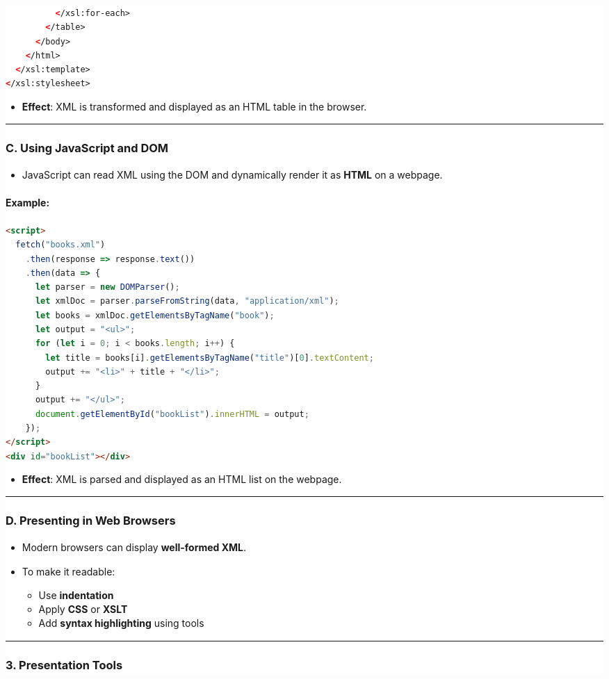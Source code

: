 ```xml
          </xsl:for-each>
        </table>
      </body>
    </html>
  </xsl:template>
</xsl:stylesheet>
```

* **Effect**: XML is transformed and displayed as an HTML table in the browser.

---

### C. **Using JavaScript and DOM**

* JavaScript can read XML using the DOM and dynamically render it as **HTML** on a webpage.

#### Example:

```html
<script>
  fetch("books.xml")
    .then(response => response.text())
    .then(data => {
      let parser = new DOMParser();
      let xmlDoc = parser.parseFromString(data, "application/xml");
      let books = xmlDoc.getElementsByTagName("book");
      let output = "<ul>";
      for (let i = 0; i < books.length; i++) {
        let title = books[i].getElementsByTagName("title")[0].textContent;
        output += "<li>" + title + "</li>";
      }
      output += "</ul>";
      document.getElementById("bookList").innerHTML = output;
    });
</script>
<div id="bookList"></div>
```

* **Effect**: XML is parsed and displayed as an HTML list on the webpage.

---

### D. **Presenting in Web Browsers**

* Modern browsers can display **well-formed XML**.
* To make it readable:

  * Use **indentation**
  * Apply **CSS** or **XSLT**
  * Add **syntax highlighting** using tools

---

### 3. **Presentation Tools**
